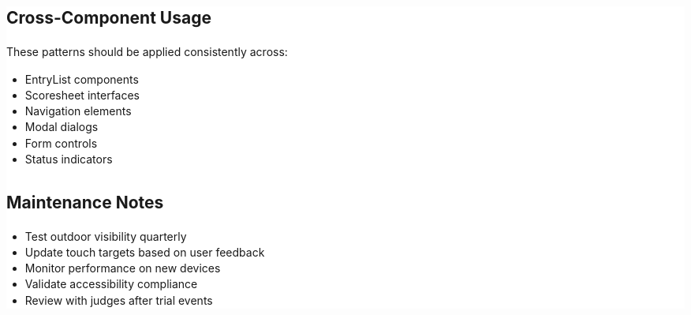 ## Cross-Component Usage

These patterns should be applied consistently across:
- EntryList components
- Scoresheet interfaces
- Navigation elements
- Modal dialogs
- Form controls
- Status indicators

## Maintenance Notes

- Test outdoor visibility quarterly
- Update touch targets based on user feedback
- Monitor performance on new devices
- Validate accessibility compliance
- Review with judges after trial events